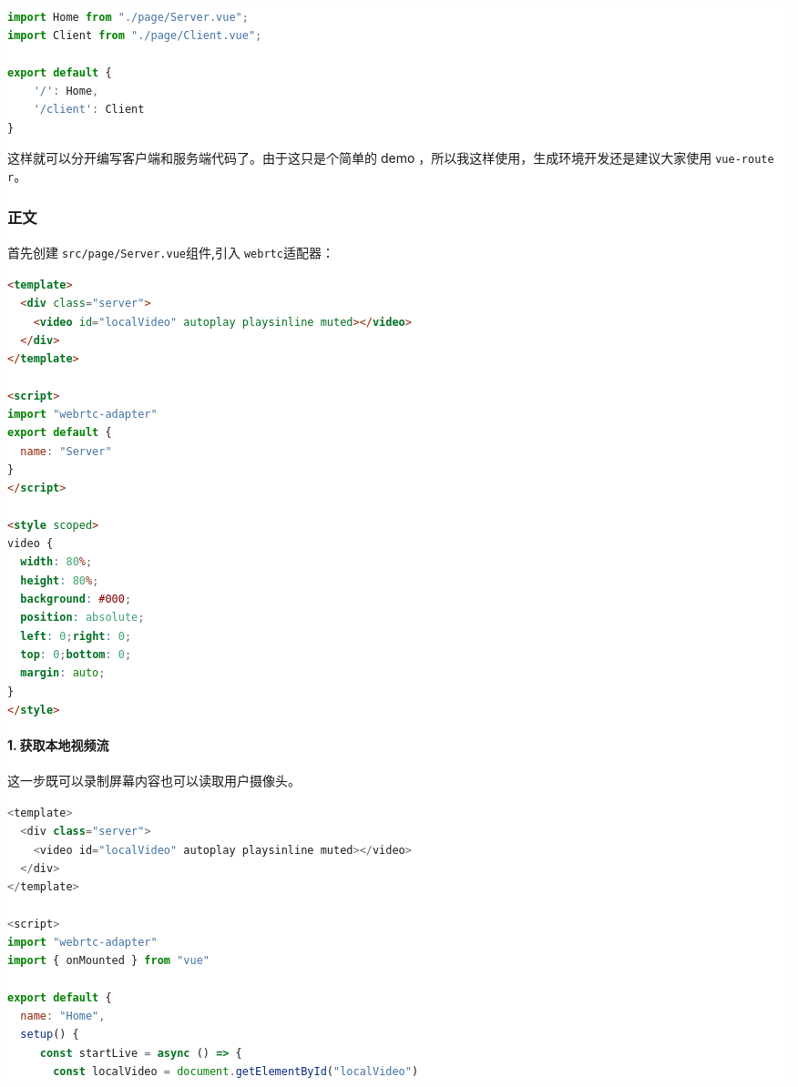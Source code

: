 ```js
import Home from "./page/Server.vue";
import Client from "./page/Client.vue";

export default {
    '/': Home,
    '/client': Client
}
```



这样就可以分开编写客户端和服务端代码了。由于这只是个简单的 demo ，所以我这样使用，生成环境开发还是建议大家使用 `vue-router`。



### 正文

首先创建 `src/page/Server.vue`组件,引入 `webrtc`适配器：

```html
<template>
  <div class="server">
    <video id="localVideo" autoplay playsinline muted></video>
  </div>
</template>

<script>
import "webrtc-adapter"
export default {
  name: "Server"
}
</script>

<style scoped>
video {
  width: 80%;
  height: 80%;
  background: #000;
  position: absolute;
  left: 0;right: 0;
  top: 0;bottom: 0;
  margin: auto;
}
</style>
```



#### 1. 获取本地视频流

这一步既可以录制屏幕内容也可以读取用户摄像头。

```js
<template>
  <div class="server">
    <video id="localVideo" autoplay playsinline muted></video>
  </div>
</template>

<script>
import "webrtc-adapter"
import { onMounted } from "vue"

export default {
  name: "Home",
  setup() {
     const startLive = async () => {
       const localVideo = document.getElementById("localVideo")
```